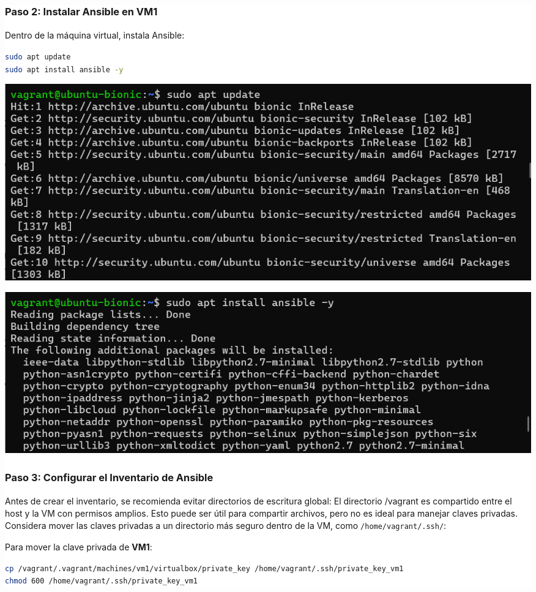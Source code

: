 ### Paso 2: Instalar Ansible en VM1
Dentro de la máquina virtual, instala Ansible:

```bash
sudo apt update
sudo apt install ansible -y
```
![Ejecucion de sudo apt update](images/sudo_apt_update.png)

![Ejecucion de install ansible](images/install_ansible.png)

### Paso 3: Configurar el Inventario de Ansible
Antes de crear el inventario, se recomienda evitar directorios de escritura global: El directorio /vagrant es compartido entre el host y la VM con permisos amplios. Esto puede ser útil para compartir archivos, pero no es ideal para manejar claves privadas. Considera mover las claves privadas a un directorio más seguro dentro de la VM, como `/home/vagrant/.ssh/`:

Para mover la clave privada de **VM1**:

```bash
cp /vagrant/.vagrant/machines/vm1/virtualbox/private_key /home/vagrant/.ssh/private_key_vm1
chmod 600 /home/vagrant/.ssh/private_key_vm1
```
